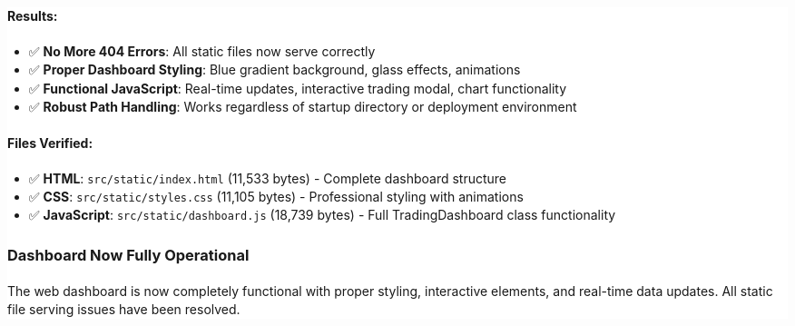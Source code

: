 #### **Results:**
- ✅ **No More 404 Errors**: All static files now serve correctly
- ✅ **Proper Dashboard Styling**: Blue gradient background, glass effects, animations
- ✅ **Functional JavaScript**: Real-time updates, interactive trading modal, chart functionality
- ✅ **Robust Path Handling**: Works regardless of startup directory or deployment environment

#### **Files Verified:**
- ✅ **HTML**: `src/static/index.html` (11,533 bytes) - Complete dashboard structure
- ✅ **CSS**: `src/static/styles.css` (11,105 bytes) - Professional styling with animations
- ✅ **JavaScript**: `src/static/dashboard.js` (18,739 bytes) - Full TradingDashboard class functionality

### **Dashboard Now Fully Operational**
The web dashboard is now completely functional with proper styling, interactive elements, and real-time data updates. All static file serving issues have been resolved.
